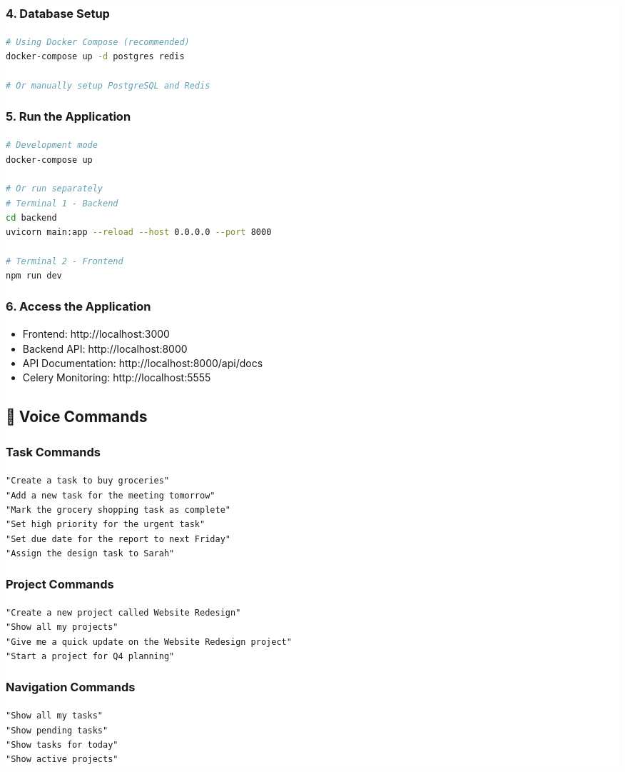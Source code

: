 ### 4. Database Setup
```bash
# Using Docker Compose (recommended)
docker-compose up -d postgres redis

# Or manually setup PostgreSQL and Redis
```

### 5. Run the Application
```bash
# Development mode
docker-compose up

# Or run separately
# Terminal 1 - Backend
cd backend
uvicorn main:app --reload --host 0.0.0.0 --port 8000

# Terminal 2 - Frontend
npm run dev
```

### 6. Access the Application
- Frontend: http://localhost:3000
- Backend API: http://localhost:8000
- API Documentation: http://localhost:8000/api/docs
- Celery Monitoring: http://localhost:5555

## 🎤 Voice Commands

### Task Commands
```
"Create a task to buy groceries"
"Add a new task for the meeting tomorrow"
"Mark the grocery shopping task as complete"
"Set high priority for the urgent task"
"Set due date for the report to next Friday"
"Assign the design task to Sarah"
```

### Project Commands
```
"Create a new project called Website Redesign"
"Show all my projects"
"Give me a quick update on the Website Redesign project"
"Start a project for Q4 planning"
```

### Navigation Commands
```
"Show all my tasks"
"Show pending tasks"
"Show tasks for today"
"Show active projects"
```
